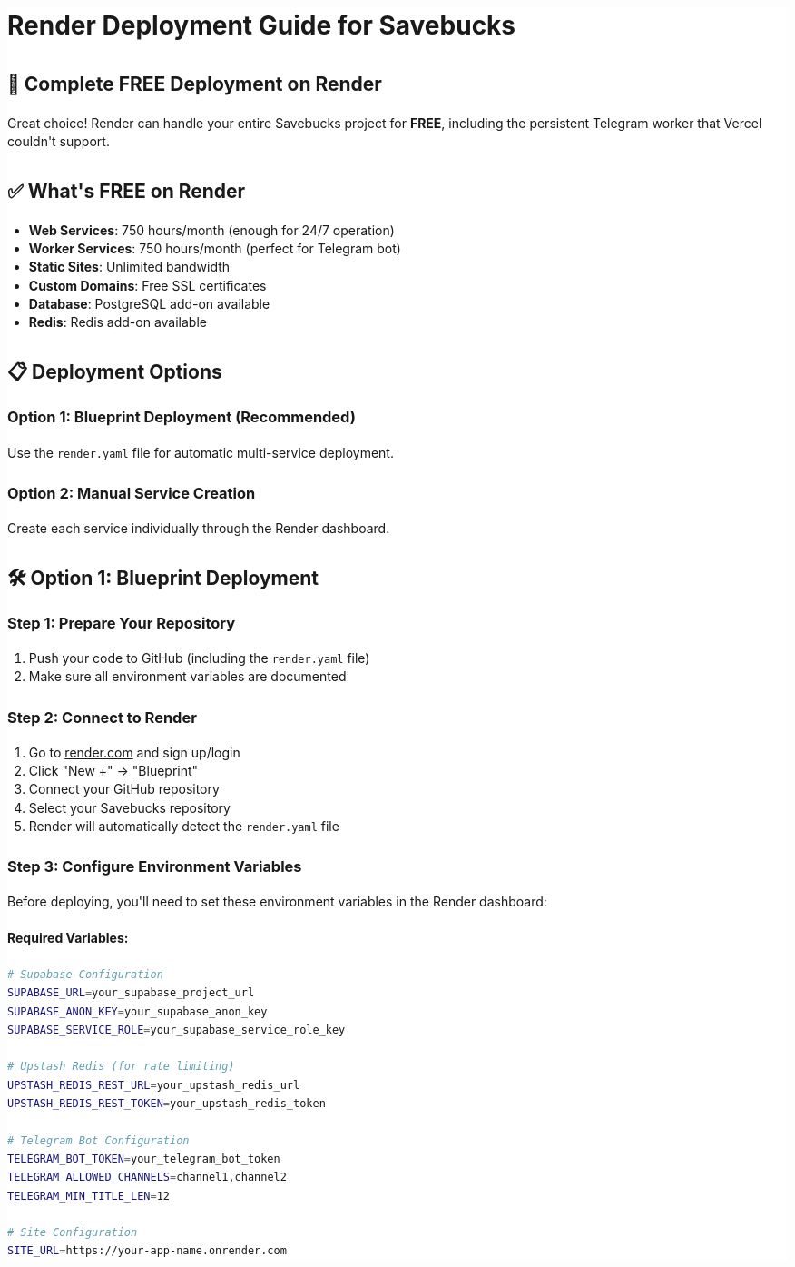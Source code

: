 # Render Deployment Guide for Savebucks

## 🚀 Complete FREE Deployment on Render

Great choice! Render can handle your entire Savebucks project for **FREE**, including the persistent Telegram worker that Vercel couldn't support.

## ✅ What's FREE on Render

- **Web Services**: 750 hours/month (enough for 24/7 operation)
- **Worker Services**: 750 hours/month (perfect for Telegram bot)
- **Static Sites**: Unlimited bandwidth
- **Custom Domains**: Free SSL certificates
- **Database**: PostgreSQL add-on available
- **Redis**: Redis add-on available

## 📋 Deployment Options

### Option 1: Blueprint Deployment (Recommended)
Use the `render.yaml` file for automatic multi-service deployment.

### Option 2: Manual Service Creation
Create each service individually through the Render dashboard.

## 🛠️ Option 1: Blueprint Deployment

### Step 1: Prepare Your Repository
1. Push your code to GitHub (including the `render.yaml` file)
2. Make sure all environment variables are documented

### Step 2: Connect to Render
1. Go to [render.com](https://render.com) and sign up/login
2. Click "New +" → "Blueprint"
3. Connect your GitHub repository
4. Select your Savebucks repository
5. Render will automatically detect the `render.yaml` file

### Step 3: Configure Environment Variables
Before deploying, you'll need to set these environment variables in the Render dashboard:

#### Required Variables:
```bash
# Supabase Configuration
SUPABASE_URL=your_supabase_project_url
SUPABASE_ANON_KEY=your_supabase_anon_key
SUPABASE_SERVICE_ROLE=your_supabase_service_role_key

# Upstash Redis (for rate limiting)
UPSTASH_REDIS_REST_URL=your_upstash_redis_url
UPSTASH_REDIS_REST_TOKEN=your_upstash_redis_token

# Telegram Bot Configuration
TELEGRAM_BOT_TOKEN=your_telegram_bot_token
TELEGRAM_ALLOWED_CHANNELS=channel1,channel2
TELEGRAM_MIN_TITLE_LEN=12

# Site Configuration
SITE_URL=https://your-app-name.onrender.com
```
